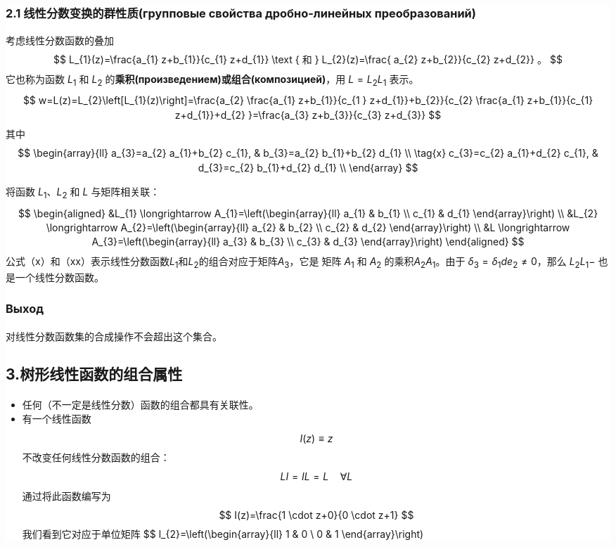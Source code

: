 ### 2.1 线性分数变换的群性质(групповые свойства дробно-линейных преобразований)

考虑线性分数函数的叠加
$$
L_{1}(z)=\frac{a_{1} z+b_{1}}{c_{1} z+d_{1}} \text { 和 } L_{2}(z)=\frac{ a_{2} z+b_{2}}{c_{2} z+d_{2}} 。
$$
它也称为函数 $L_{1}$ 和 $L_{2}$ 的**乘积(произведением)或组合(композицией)**，用 $L=L_{2} L_{1}$ 表示。
$$
w=L(z)=L_{2}\left[L_{1}(z)\right]=\frac{a_{2} \frac{a_{1} z+b_{1}}{c_{1 } z+d_{1}}+b_{2}}{c_{2} \frac{a_{1} z+b_{1}}{c_{1} z+d_{1}}+d_{2} }=\frac{a_{3} z+b_{3}}{c_{3} z+d_{3}}
$$
其中
$$
\begin{array}{ll}
a_{3}=a_{2} a_{1}+b_{2} c_{1}, & b_{3}=a_{2} b_{1}+b_{2} d_{1}  \\ \tag{x}
c_{3}=c_{2} a_{1}+d_{2} c_{1}, & d_{3}=c_{2} b_{1}+d_{2} d_{1}    \\ 
\end{array} 
$$

将函数 $L_{1}、L_{2}$ 和 $L$ 与矩阵相关联：
$$
\begin{aligned}
&L_{1} \longrightarrow A_{1}=\left(\begin{array}{ll}
a_{1} & b_{1} \\
c_{1} & d_{1}
\end{array}\right) \\
&L_{2} \longrightarrow A_{2}=\left(\begin{array}{ll}
a_{2} & b_{2} \\
c_{2} & d_{2}
\end{array}\right) \\
&L \longrightarrow A_{3}=\left(\begin{array}{ll}
a_{3} & b_{3} \\
c_{3} & d_{3}
\end{array}\right)
\end{aligned}
$$
公式（x）和（xx）表示线性分数函数$L_{1}$和$L_{2}$的组合对应于矩阵$A_{3}$，它是  矩阵 $A_{1}$ 和 $A_{2}$ 的乘积$A_{2} A_{1}$。由于 $\delta_{3}=\delta_{1} d e_{2} \neq 0$，那么 $L_{2} L_{1}-$ 也是一个线性分数函数。
### Выход
对线性分数函数集的合成操作不会超出这个集合。
## 3.树形线性函数的组合属性
- 任何（不一定是线性分数）函数的组合都具有关联性。
- 有一个线性函数
$$
I(z) \equiv z
$$
不改变任何线性分数函数的组合：
$$
L I=I L=L \quad \forall L
$$
通过将此函数编写为
$$
I(z)=\frac{1 \cdot z+0}{0 \cdot z+1}
$$
我们看到它对应于单位矩阵
$$
l_{2}=\left(\begin{array}{ll}
1 & 0 \\
0 & 1
\end{array}\right)